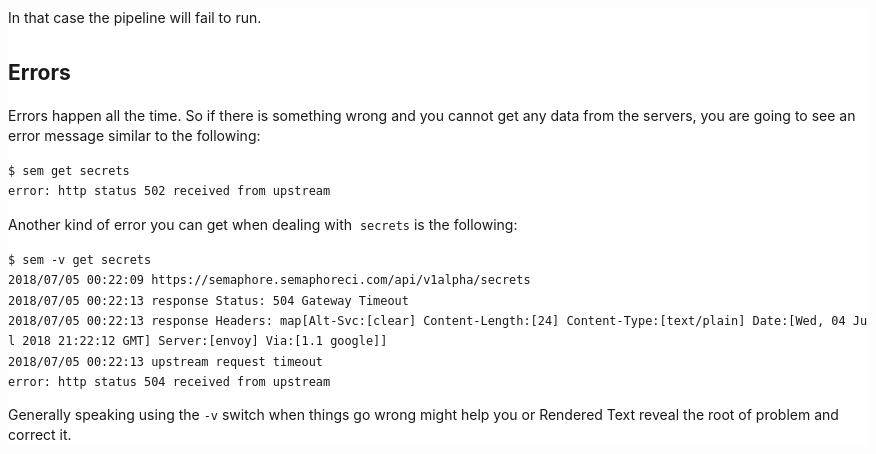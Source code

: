 In that case the pipeline will fail to run.

## Errors

Errors happen all the time. So if there is something wrong and you
cannot get any data from the servers, you are going to see an error
message similar to the following:

    $ sem get secrets
    error: http status 502 received from upstream

Another kind of error you can get when dealing with  `secrets` is the
following:

    $ sem -v get secrets
    2018/07/05 00:22:09 https://semaphore.semaphoreci.com/api/v1alpha/secrets
    2018/07/05 00:22:13 response Status: 504 Gateway Timeout
    2018/07/05 00:22:13 response Headers: map[Alt-Svc:[clear] Content-Length:[24] Content-Type:[text/plain] Date:[Wed, 04 Jul 2018 21:22:12 GMT] Server:[envoy] Via:[1.1 google]]
    2018/07/05 00:22:13 upstream request timeout
    error: http status 504 received from upstream

Generally speaking using the `-v` switch when things go wrong might help
you or Rendered Text reveal the root of problem and correct it.



[1]: https://docs.semaphoreci.com/article/29-changing-organizations
